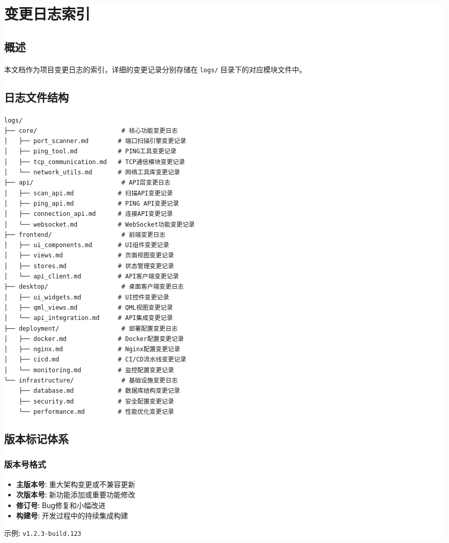 # 变更日志索引

## 概述
本文档作为项目变更日志的索引，详细的变更记录分别存储在 `logs/` 目录下的对应模块文件中。

## 日志文件结构

```
logs/
├── core/                       # 核心功能变更日志
│   ├── port_scanner.md        # 端口扫描引擎变更记录
│   ├── ping_tool.md           # PING工具变更记录
│   ├── tcp_communication.md   # TCP通信模块变更记录
│   └── network_utils.md       # 网络工具库变更记录
├── api/                        # API层变更日志
│   ├── scan_api.md            # 扫描API变更记录
│   ├── ping_api.md            # PING API变更记录
│   ├── connection_api.md      # 连接API变更记录
│   └── websocket.md           # WebSocket功能变更记录
├── frontend/                   # 前端变更日志
│   ├── ui_components.md       # UI组件变更记录
│   ├── views.md               # 页面视图变更记录
│   ├── stores.md              # 状态管理变更记录
│   └── api_client.md          # API客户端变更记录
├── desktop/                    # 桌面客户端变更日志
│   ├── ui_widgets.md          # UI控件变更记录
│   ├── qml_views.md           # QML视图变更记录
│   └── api_integration.md     # API集成变更记录
├── deployment/                 # 部署配置变更日志
│   ├── docker.md              # Docker配置变更记录
│   ├── nginx.md               # Nginx配置变更记录
│   ├── cicd.md                # CI/CD流水线变更记录
│   └── monitoring.md          # 监控配置变更记录
└── infrastructure/             # 基础设施变更日志
    ├── database.md            # 数据库结构变更记录
    ├── security.md            # 安全配置变更记录
    └── performance.md         # 性能优化变更记录
```

## 版本标记体系

### 版本号格式
- **主版本号**: 重大架构变更或不兼容更新
- **次版本号**: 新功能添加或重要功能修改  
- **修订号**: Bug修复和小幅改进
- **构建号**: 开发过程中的持续集成构建

示例: `v1.2.3-build.123`
